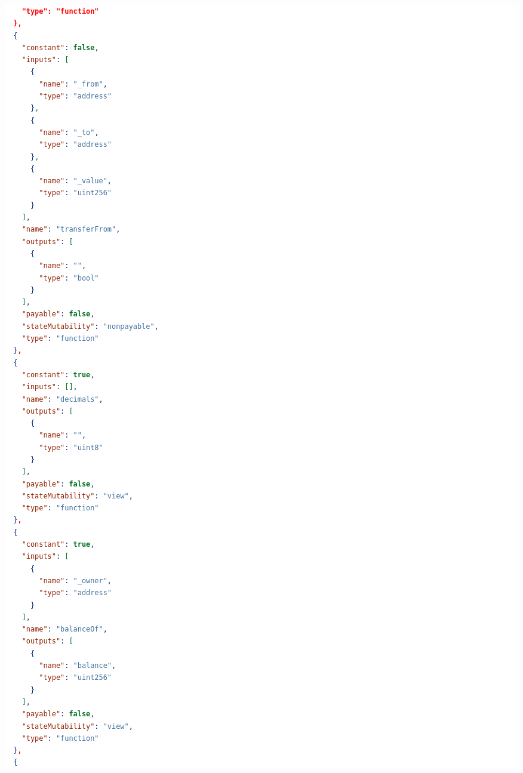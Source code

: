 ```json
    "type": "function"
  },
  {
    "constant": false,
    "inputs": [
      {
        "name": "_from",
        "type": "address"
      },
      {
        "name": "_to",
        "type": "address"
      },
      {
        "name": "_value",
        "type": "uint256"
      }
    ],
    "name": "transferFrom",
    "outputs": [
      {
        "name": "",
        "type": "bool"
      }
    ],
    "payable": false,
    "stateMutability": "nonpayable",
    "type": "function"
  },
  {
    "constant": true,
    "inputs": [],
    "name": "decimals",
    "outputs": [
      {
        "name": "",
        "type": "uint8"
      }
    ],
    "payable": false,
    "stateMutability": "view",
    "type": "function"
  },
  {
    "constant": true,
    "inputs": [
      {
        "name": "_owner",
        "type": "address"
      }
    ],
    "name": "balanceOf",
    "outputs": [
      {
        "name": "balance",
        "type": "uint256"
      }
    ],
    "payable": false,
    "stateMutability": "view",
    "type": "function"
  },
  {
```
